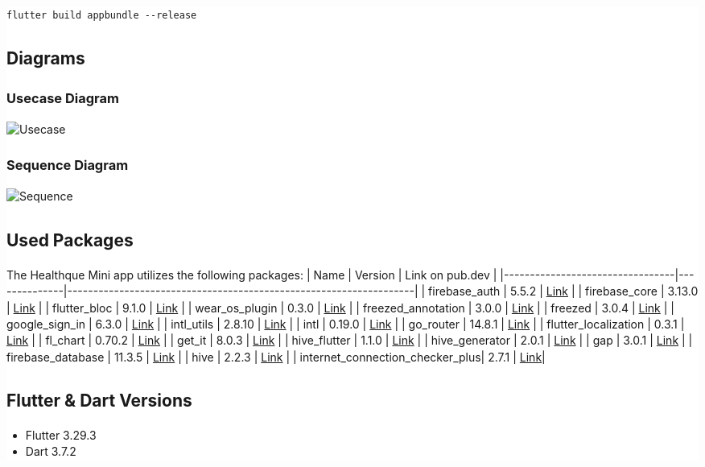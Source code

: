 ```flutter build appbundle --release```
<a name="diagrams"/></a>
## Diagrams
### Usecase Diagram
<img src="https://github.com/user-attachments/assets/9664702e-b038-4e70-a977-40b15c524136" alt="Usecase" width="700">

### Sequence Diagram
<img src="https://github.com/user-attachments/assets/7b0ffa35-6082-4311-b2a8-2c98a1a2f851" alt="Sequence" width="700">

<a name="used-packages"/></a>
## Used Packages
The Healthque Mini app utilizes the following packages:
| Name                            | Version      | Link on pub.dev                                                   |
|---------------------------------|--------------|-------------------------------------------------------------------|
| firebase_auth                   | 5.5.2        | [Link](https://pub.dev/packages/firebase_auth)                    |
| firebase_core                   | 3.13.0       | [Link](https://pub.dev/packages/firebase_core)                    |
| flutter_bloc                    | 9.1.0        | [Link](https://pub.dev/packages/flutter_bloc)                     |
| wear_os_plugin                  | 0.3.0        | [Link](https://pub.dev/packages/wear_os_plugin)                   |
| freezed_annotation              | 3.0.0        | [Link](https://pub.dev/packages/freezed_annotation)               |
| freezed                         | 3.0.4        | [Link](https://pub.dev/packages/freezed)                          |
| google_sign_in                  | 6.3.0        | [Link](https://pub.dev/packages/google_sign_in)                   |
| intl_utils                      | 2.8.10       | [Link](https://pub.dev/packages/intl_utils)                       |
| intl                            | 0.19.0       | [Link](https://pub.dev/packages/intl)                             |
| go_router                       | 14.8.1       | [Link](https://pub.dev/packages/go_router)                        |
| flutter_localization            | 0.3.1        | [Link](https://pub.dev/packages/flutter_localization)             |
| fl_chart                        | 0.70.2       | [Link](https://pub.dev/packages/fl_chart)                         |
| get_it                          | 8.0.3        | [Link](https://pub.dev/packages/get_it)                           |
| hive_flutter                    | 1.1.0        | [Link](https://pub.dev/packages/hive_flutter)                     |
| hive_generator                  | 2.0.1        | [Link](https://pub.dev/packages/hive_generator)                   |
| gap                             | 3.0.1        | [Link](https://pub.dev/packages/gap)                              |
| firebase_database               | 11.3.5       | [Link](https://pub.dev/packages/firebase_database)                |
| hive                            | 2.2.3        | [Link](https://pub.dev/packages/hive)                             |
| internet_connection_checker_plus| 2.7.1        | [Link](https://pub.dev/packages/internet_connection_checker_plus)|

<a name="versions"></a>
## Flutter & Dart Versions

- Flutter 3.29.3  
- Dart 3.7.2

<a name="licenses"/></a>
```